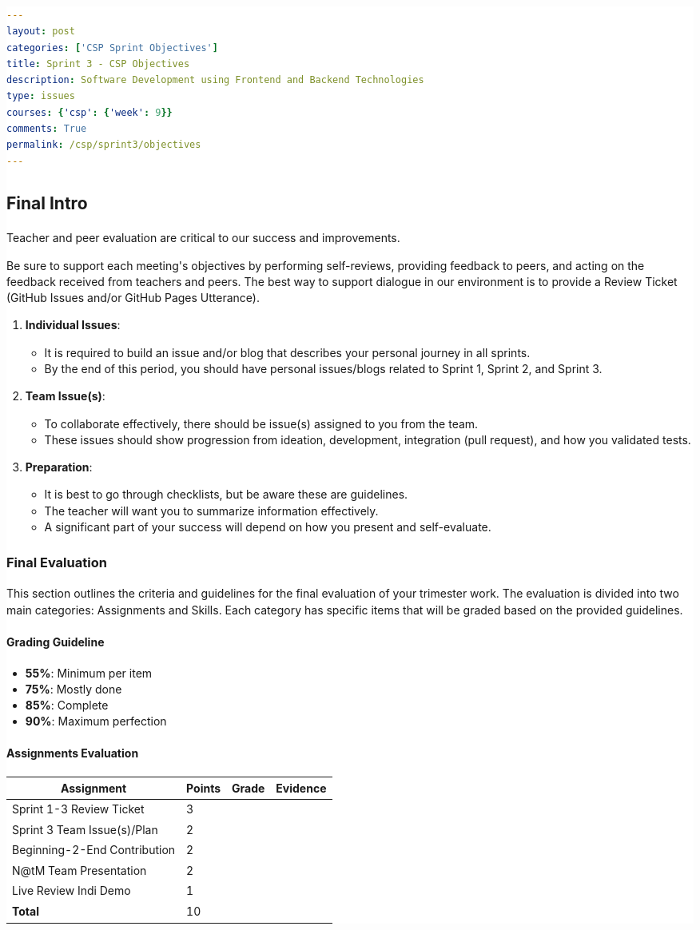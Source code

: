 ```yaml
---
layout: post
categories: ['CSP Sprint Objectives']
title: Sprint 3 - CSP Objectives
description: Software Development using Frontend and Backend Technologies
type: issues
courses: {'csp': {'week': 9}}
comments: True
permalink: /csp/sprint3/objectives
---
```


## Final Intro

Teacher and peer evaluation are critical to our success and improvements.

Be sure to support each meeting's objectives by performing self-reviews, providing feedback to peers, and acting on the feedback received from teachers and peers. The best way to support dialogue in our environment is to provide a Review Ticket (GitHub Issues and/or GitHub Pages Utterance).

1. **Individual Issues**:
   - It is required to build an issue and/or blog that describes your personal journey in all sprints.
   - By the end of this period, you should have personal issues/blogs related to Sprint 1, Sprint 2, and Sprint 3.

2. **Team Issue(s)**:
   - To collaborate effectively, there should be issue(s) assigned to you from the team.
   - These issues should show progression from ideation, development, integration (pull request), and how you validated tests.

3. **Preparation**:
   - It is best to go through checklists, but be aware these are guidelines.
   - The teacher will want you to summarize information effectively.
   - A significant part of your success will depend on how you present and self-evaluate.

### Final Evaluation

This section outlines the criteria and guidelines for the final evaluation of your trimester work. The evaluation is divided into two main categories: Assignments and Skills. Each category has specific items that will be graded based on the provided guidelines.

#### Grading Guideline
- **55%**: Minimum per item
- **75%**: Mostly done
- **85%**: Complete
- **90%**: Maximum perfection

#### Assignments Evaluation

| **Assignment**                | **Points**    | **Grade** | **Evidence** |
|-------------------------------|---------------|-----------|--------------|
| Sprint 1-3 Review Ticket      | 3             |           |              |
| Sprint 3 Team Issue(s)/Plan   | 2             |           |              |
| Beginning-2-End Contribution  | 2             |           |              |
| N@tM Team Presentation        | 2             |           |              |
| Live Review Indi Demo         | 1             |           |              |
| **Total**                     | 10            |           |              |
